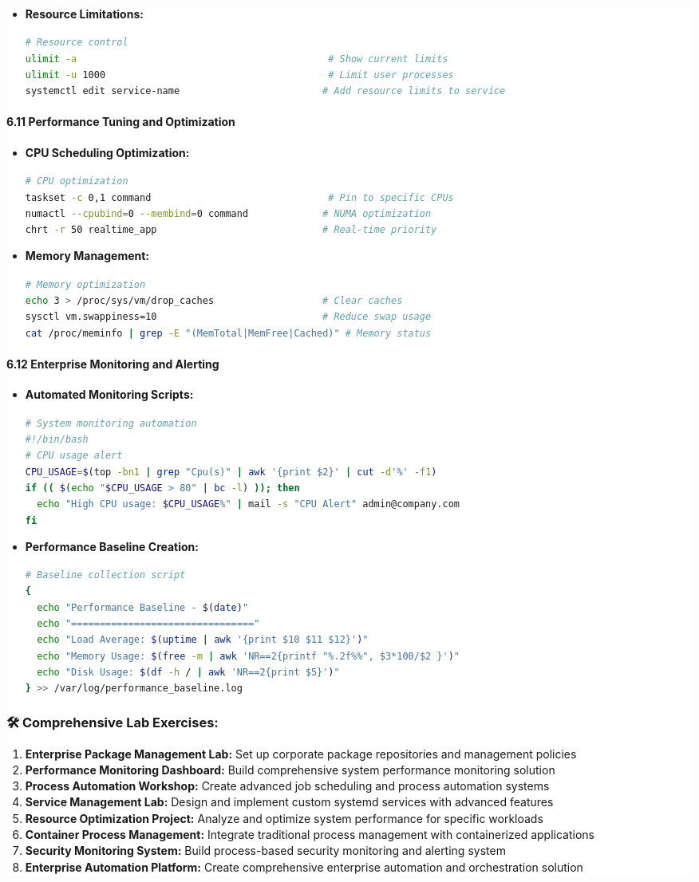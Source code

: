 - **Resource Limitations:**
  ```bash
  # Resource control
  ulimit -a                                            # Show current limits
  ulimit -u 1000                                       # Limit user processes
  systemctl edit service-name                         # Add resource limits to service
  ```

#### 6.11 Performance Tuning and Optimization
- **CPU Scheduling Optimization:**
  ```bash
  # CPU optimization
  taskset -c 0,1 command                               # Pin to specific CPUs
  numactl --cpubind=0 --membind=0 command             # NUMA optimization
  chrt -r 50 realtime_app                             # Real-time priority
  ```

- **Memory Management:**
  ```bash
  # Memory optimization
  echo 3 > /proc/sys/vm/drop_caches                   # Clear caches
  sysctl vm.swappiness=10                             # Reduce swap usage
  cat /proc/meminfo | grep -E "(MemTotal|MemFree|Cached)" # Memory status
  ```

#### 6.12 Enterprise Monitoring and Alerting
- **Automated Monitoring Scripts:**
  ```bash
  # System monitoring automation
  #!/bin/bash
  # CPU usage alert
  CPU_USAGE=$(top -bn1 | grep "Cpu(s)" | awk '{print $2}' | cut -d'%' -f1)
  if (( $(echo "$CPU_USAGE > 80" | bc -l) )); then
    echo "High CPU usage: $CPU_USAGE%" | mail -s "CPU Alert" admin@company.com
  fi
  ```

- **Performance Baseline Creation:**
  ```bash
  # Baseline collection script
  {
    echo "Performance Baseline - $(date)"
    echo "================================"
    echo "Load Average: $(uptime | awk '{print $10 $11 $12}')"
    echo "Memory Usage: $(free -m | awk 'NR==2{printf "%.2f%%", $3*100/$2 }')"
    echo "Disk Usage: $(df -h / | awk 'NR==2{print $5}')"
  } >> /var/log/performance_baseline.log
  ```



### 🛠️ Comprehensive Lab Exercises:
1. **Enterprise Package Management Lab:** Set up corporate package repositories and management policies
2. **Performance Monitoring Dashboard:** Build comprehensive system performance monitoring solution
3. **Process Automation Workshop:** Create advanced job scheduling and process automation systems
4. **Service Management Lab:** Design and implement custom systemd services with advanced features
5. **Resource Optimization Project:** Analyze and optimize system performance for specific workloads
6. **Container Process Management:** Integrate traditional process management with containerized applications
7. **Security Monitoring System:** Build process-based security monitoring and alerting system
8. **Enterprise Automation Platform:** Create comprehensive enterprise automation and orchestration solution
